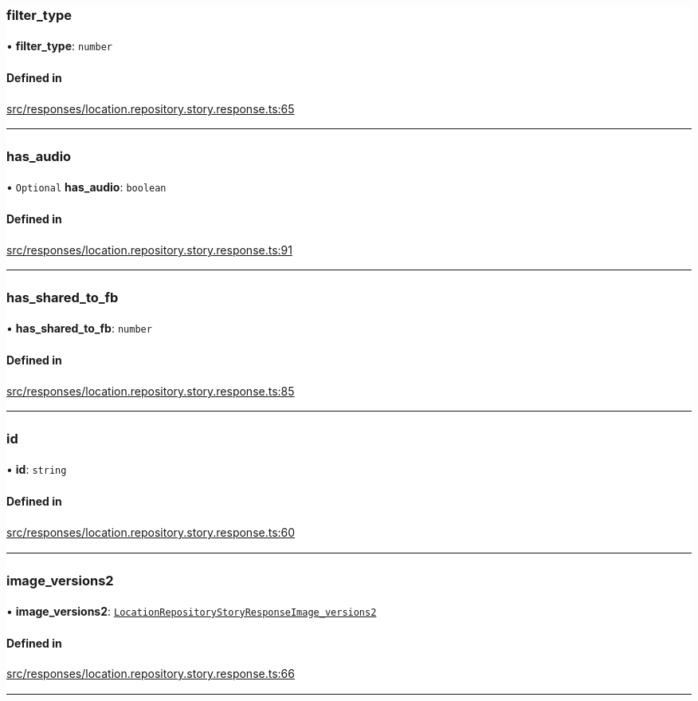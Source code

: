 ### filter\_type

• **filter\_type**: `number`

#### Defined in

[src/responses/location.repository.story.response.ts:65](https://github.com/Nerixyz/instagram-private-api/blob/b3351b9/src/responses/location.repository.story.response.ts#L65)

___

### has\_audio

• `Optional` **has\_audio**: `boolean`

#### Defined in

[src/responses/location.repository.story.response.ts:91](https://github.com/Nerixyz/instagram-private-api/blob/b3351b9/src/responses/location.repository.story.response.ts#L91)

___

### has\_shared\_to\_fb

• **has\_shared\_to\_fb**: `number`

#### Defined in

[src/responses/location.repository.story.response.ts:85](https://github.com/Nerixyz/instagram-private-api/blob/b3351b9/src/responses/location.repository.story.response.ts#L85)

___

### id

• **id**: `string`

#### Defined in

[src/responses/location.repository.story.response.ts:60](https://github.com/Nerixyz/instagram-private-api/blob/b3351b9/src/responses/location.repository.story.response.ts#L60)

___

### image\_versions2

• **image\_versions2**: [`LocationRepositoryStoryResponseImage_versions2`](LocationRepositoryStoryResponseImage_versions2.md)

#### Defined in

[src/responses/location.repository.story.response.ts:66](https://github.com/Nerixyz/instagram-private-api/blob/b3351b9/src/responses/location.repository.story.response.ts#L66)

___

